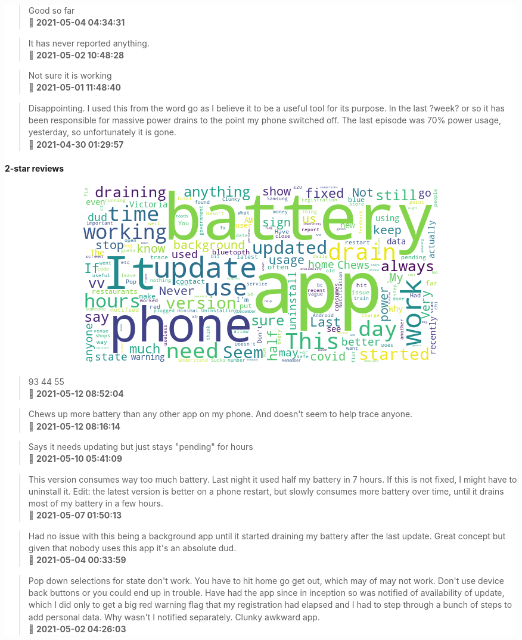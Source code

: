 > Good so far<br> :date: __2021-05-04 04:34:31__

> It has never reported anything.<br> :date: __2021-05-02 10:48:28__

> Not sure it is working<br> :date: __2021-05-01 11:48:40__

> Disappointing. I used this from the word go as I believe it to be a useful tool for its purpose. In the last ?week? or so it has been responsible for massive power drains to the point my phone switched off. The last episode was 70% power usage, yesterday, so unfortunately it is gone.<br> :date: __2021-04-30 01:29:57__



#### 2-star reviews

<p align="center">
<img src="2_star_reviews_wordcloud.png" alt="au.gov.health.covidsafe 2 reviews"/>
</p>

> 93 44 55<br> :date: __2021-05-12 08:52:04__

> Chews up more battery than any other app on my phone. And doesn't seem to help trace anyone.<br> :date: __2021-05-12 08:16:14__

> Says it needs updating but just stays "pending" for hours<br> :date: __2021-05-10 05:41:09__

> This version consumes way too much battery. Last night it used half my battery in 7 hours. If this is not fixed, I might have to uninstall it. Edit: the latest version is better on a phone restart, but slowly consumes more battery over time, until it drains most of my battery in a few hours.<br> :date: __2021-05-07 01:50:13__

> Had no issue with this being a background app until it started draining my battery after the last update. Great concept but given that nobody uses this app it's an absolute dud.<br> :date: __2021-05-04 00:33:59__

> Pop down selections for state don't work. You have to hit home go get out, which may of may not work. Don't use device back buttons or you could end up in trouble. Have had the app since in inception so was notified of availability of update, which I did only to get a big red warning flag that my registration had elapsed and I had to step through a bunch of steps to add personal data. Why wasn't I notified separately. Clunky awkward app.<br> :date: __2021-05-02 04:26:03__
